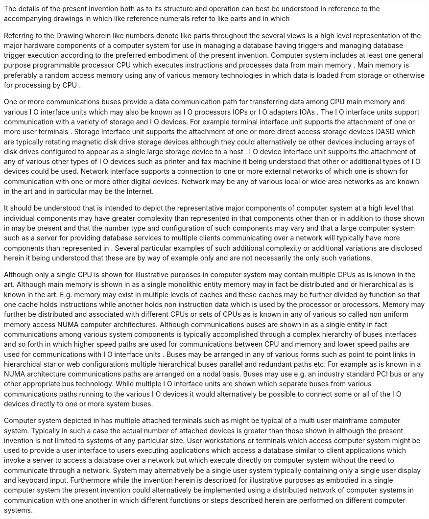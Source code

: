 The details of the present invention both as to its structure and operation can best be understood in reference to the accompanying drawings in which like reference numerals refer to like parts and in which 

Referring to the Drawing wherein like numbers denote like parts throughout the several views is a high level representation of the major hardware components of a computer system for use in managing a database having triggers and managing database trigger execution according to the preferred embodiment of the present invention. Computer system includes at least one general purpose programmable processor CPU which executes instructions and processes data from main memory . Main memory is preferably a random access memory using any of various memory technologies in which data is loaded from storage or otherwise for processing by CPU .

One or more communications buses provide a data communication path for transferring data among CPU main memory and various I O interface units which may also be known as I O processors IOPs or I O adapters IOAs . The I O interface units support communication with a variety of storage and I O devices. For example terminal interface unit supports the attachment of one or more user terminals . Storage interface unit supports the attachment of one or more direct access storage devices DASD which are typically rotating magnetic disk drive storage devices although they could alternatively be other devices including arrays of disk drives configured to appear as a single large storage device to a host . I O device interface unit supports the attachment of any of various other types of I O devices such as printer and fax machine it being understood that other or additional types of I O devices could be used. Network interface supports a connection to one or more external networks of which one is shown for communication with one or more other digital devices. Network may be any of various local or wide area networks as are known in the art and in particular may be the Internet.

It should be understood that is intended to depict the representative major components of computer system at a high level that individual components may have greater complexity than represented in that components other than or in addition to those shown in may be present and that the number type and configuration of such components may vary and that a large computer system such as a server for providing database services to multiple clients communicating over a network will typically have more components than represented in . Several particular examples of such additional complexity or additional variations are disclosed herein it being understood that these are by way of example only and are not necessarily the only such variations.

Although only a single CPU is shown for illustrative purposes in computer system may contain multiple CPUs as is known in the art. Although main memory is shown in as a single monolithic entity memory may in fact be distributed and or hierarchical as is known in the art. E.g. memory may exist in multiple levels of caches and these caches may be further divided by function so that one cache holds instructions while another holds non instruction data which is used by the processor or processors. Memory may further be distributed and associated with different CPUs or sets of CPUs as is known in any of various so called non uniform memory access NUMA computer architectures. Although communications buses are shown in as a single entity in fact communications among various system components is typically accomplished through a complex hierarchy of buses interfaces and so forth in which higher speed paths are used for communications between CPU and memory and lower speed paths are used for communications with I O interface units . Buses may be arranged in any of various forms such as point to point links in hierarchical star or web configurations multiple hierarchical buses parallel and redundant paths etc. For example as is known in a NUMA architecture communications paths are arranged on a nodal basis. Buses may use e.g. an industry standard PCI bus or any other appropriate bus technology. While multiple I O interface units are shown which separate buses from various communications paths running to the various I O devices it would alternatively be possible to connect some or all of the I O devices directly to one or more system buses.

Computer system depicted in has multiple attached terminals such as might be typical of a multi user mainframe computer system. Typically in such a case the actual number of attached devices is greater than those shown in although the present invention is not limited to systems of any particular size. User workstations or terminals which access computer system might be used to provide a user interface to users executing applications which access a database similar to client applications which invoke a server to access a database over a network but which execute directly on computer system without the need to communicate through a network. System may alternatively be a single user system typically containing only a single user display and keyboard input. Furthermore while the invention herein is described for illustrative purposes as embodied in a single computer system the present invention could alternatively be implemented using a distributed network of computer systems in communication with one another in which different functions or steps described herein are performed on different computer systems.
